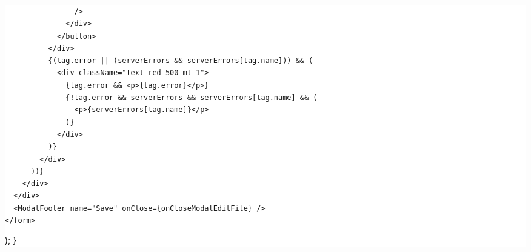                     />
                  </div>
                </button>
              </div>
              {(tag.error || (serverErrors && serverErrors[tag.name])) && (
                <div className="text-red-500 mt-1">
                  {tag.error && <p>{tag.error}</p>}
                  {!tag.error && serverErrors && serverErrors[tag.name] && (
                    <p>{serverErrors[tag.name]}</p>
                  )}
                </div>
              )}
            </div>
          ))}
        </div>
      </div>
      <ModalFooter name="Save" onClose={onCloseModalEditFile} />
    </form>

);
}
